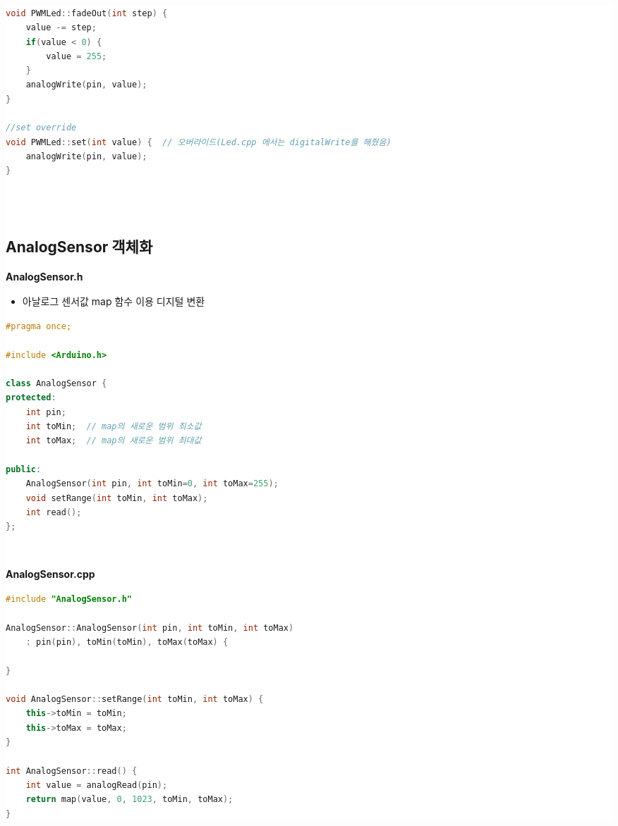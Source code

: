 ```c++
void PWMLed::fadeOut(int step) {
    value -= step;
    if(value < 0) {
        value = 255;
    }
    analogWrite(pin, value);
}

//set override
void PWMLed::set(int value) {  // 오버라이드(Led.cpp 에서는 digitalWrite를 해줬음)
    analogWrite(pin, value);
}
```

  <br>

<br>

## AnalogSensor 객체화

**AnalogSensor.h** 

-   아날로그 센서값 map 함수 이용 디지털 변환

```c++
#pragma once;

#include <Arduino.h>

class AnalogSensor {
protected:
    int pin;
    int toMin;  // map의 새로운 범위 최소값
    int toMax;  // map의 새로운 범위 최대값

public:
    AnalogSensor(int pin, int toMin=0, int toMax=255);
    void setRange(int toMin, int toMax);
    int read();
};
```

  <br>

**AnalogSensor.cpp**

```c++
#include "AnalogSensor.h"

AnalogSensor::AnalogSensor(int pin, int toMin, int toMax)
    : pin(pin), toMin(toMin), toMax(toMax) {

}

void AnalogSensor::setRange(int toMin, int toMax) {
    this->toMin = toMin;
    this->toMax = toMax;
}

int AnalogSensor::read() {
    int value = analogRead(pin);
    return map(value, 0, 1023, toMin, toMax);
}
```
